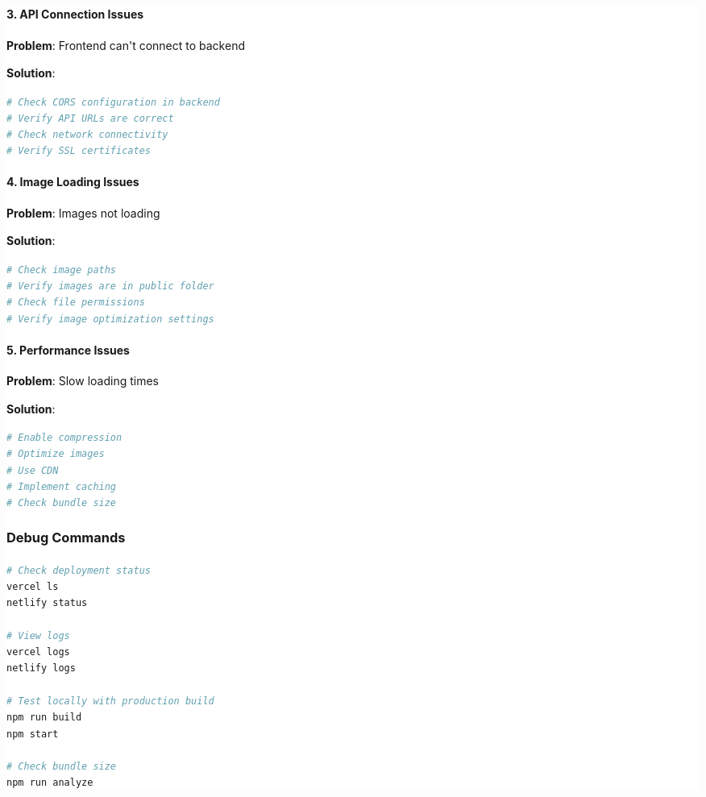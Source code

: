 #### 3. API Connection Issues

**Problem**: Frontend can't connect to backend

**Solution**:

```bash
# Check CORS configuration in backend
# Verify API URLs are correct
# Check network connectivity
# Verify SSL certificates
```

#### 4. Image Loading Issues

**Problem**: Images not loading

**Solution**:

```bash
# Check image paths
# Verify images are in public folder
# Check file permissions
# Verify image optimization settings
```

#### 5. Performance Issues

**Problem**: Slow loading times

**Solution**:

```bash
# Enable compression
# Optimize images
# Use CDN
# Implement caching
# Check bundle size
```

### Debug Commands

```bash
# Check deployment status
vercel ls
netlify status

# View logs
vercel logs
netlify logs

# Test locally with production build
npm run build
npm start

# Check bundle size
npm run analyze
```
